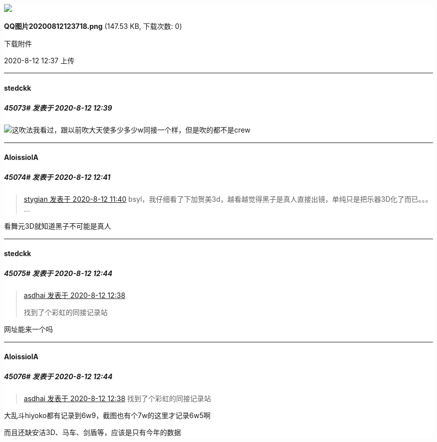 
<img src="https://img.saraba1st.com/forum/202008/12/123752jzr4ku1k4rsu1sbt.png" referrerpolicy="no-referrer">


<strong>QQ图片20200812123718.png</strong> (147.53 KB, 下载次数: 0)

下载附件

2020-8-12 12:37 上传


*****

####  stedckk  
##### 45073#       发表于 2020-8-12 12:39


<img src="https://static.saraba1st.com/image/smiley/face2017/067.png" referrerpolicy="no-referrer">这吹法我看过，跟以前吹大天使多少多少w同接一个样，但是吹的都不是crew


*****

####  AloissiolA  
##### 45074#       发表于 2020-8-12 12:41


<blockquote><a href="httphttps://bbs.saraba1st.com/2b/forum.php?mod=redirect&amp;goto=findpost&amp;pid=48401610&amp;ptid=1941579" target="_blank">stygian 发表于 2020-8-12 11:40</a>
bsyl，我仔细看了下加贺美3d，越看越觉得黑子是真人直接出镜，单纯只是把乐器3D化了而已。。。 ...</blockquote>
看舞元3D就知道黑子不可能是真人


*****

####  stedckk  
##### 45075#       发表于 2020-8-12 12:44


<blockquote><a href="httphttps://bbs.saraba1st.com/2b/forum.php?mod=redirect&amp;goto=findpost&amp;pid=48402266&amp;ptid=1941579" target="_blank">asdhai 发表于 2020-8-12 12:38</a>

找到了个彩虹的同接记录站</blockquote>
网址能来一个吗


*****

####  AloissiolA  
##### 45076#       发表于 2020-8-12 12:44


<blockquote><a href="httphttps://bbs.saraba1st.com/2b/forum.php?mod=redirect&amp;goto=findpost&amp;pid=48402266&amp;ptid=1941579" target="_blank">asdhai 发表于 2020-8-12 12:38</a>
找到了个彩虹的同接记录站</blockquote>
大乱斗hiyoko都有记录到6w9，截图也有个7w的这里才记录6w5啊

而且还缺安洁3D、马车、剑盾等，应该是只有今年的数据

